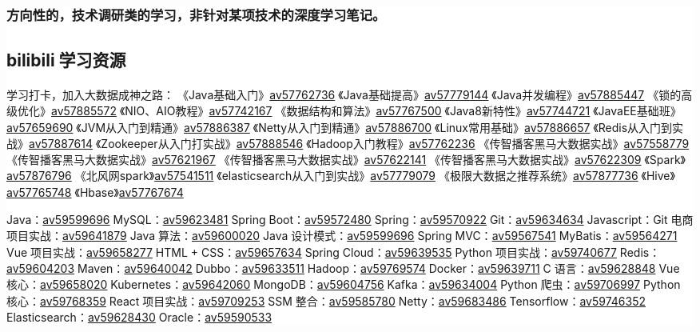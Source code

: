 ### **方向性的，技术调研类的学习，非针对某项技术的深度学习笔记。**

## bilibili 学习资源

学习打卡，加入大数据成神之路：
《Java基础入门》[av57762736](https://www.bilibili.com/video/av57762736/)
《Java基础提高》[av57779144](https://www.bilibili.com/video/av57779144/)
《Java并发编程》[av57885447](https://www.bilibili.com/video/av57885447/)
《锁的高级优化》[av57885572](https://www.bilibili.com/video/av57885572/)
《NIO、AIO教程》[av57742167](https://www.bilibili.com/video/av57742167/)
《数据结构和算法》[av57767500](https://www.bilibili.com/video/av57767500/)
《Java8新特性》[av57744721](https://www.bilibili.com/video/av57744721/)
《JavaEE基础班》[av57659690](https://www.bilibili.com/video/av57659690/)
《JVM从入门到精通》[av57886387](https://www.bilibili.com/video/av57886387/)
《Netty从入门到精通》[av57886700](https://www.bilibili.com/video/av57886700/)
《Linux常用基础》[av57886657](https://www.bilibili.com/video/av57886657/)
《Redis从入门到实战》[av57887614](https://www.bilibili.com/video/av57887614/)
《Zookeeper从入门打实战》[av57888546](https://www.bilibili.com/video/av57888546/)
《Hadoop入门教程》[av57762236](https://www.bilibili.com/video/av57762236/)
《传智播客黑马大数据实战》[av57558779](https://www.bilibili.com/video/av57558779/)
《传智播客黑马大数据实战》[av57621967](https://www.bilibili.com/video/av57621967/)
《传智播客黑马大数据实战》[av57622141](https://www.bilibili.com/video/av57622141/)
《传智播客黑马大数据实战》[av57622309](https://www.bilibili.com/video/av57622309/)
《Spark》[av57876796](https://www.bilibili.com/video/av57876796/)
《北风网spark》[av57541511](https://www.bilibili.com/video/av57541511/)
《elasticsearch从入门到实战》[av57779079](https://www.bilibili.com/video/av57779079/)
《极限大数据之推荐系统》[av57877736](https://www.bilibili.com/video/av57877736/)
《Hive》[av57765748](https://www.bilibili.com/video/av57765748/)
《Hbase》[av57767674](https://www.bilibili.com/video/av57767674/)

Java：[av59599696](https://www.bilibili.com/video/av59599696/)
MySQL：[av59623481](https://www.bilibili.com/video/av59623481/)
Spring Boot：[av59572480](https://www.bilibili.com/video/av59572480/)
Spring：[av59570922](https://www.bilibili.com/video/av59570922/)
Git：[av59634634](https://www.bilibili.com/video/av59634634/)
Javascript：Git
电商项目实战：[av59641879](https://www.bilibili.com/video/av59641879/)
Java 算法：[av59600020](https://www.bilibili.com/video/av59600020/)
Java 设计模式：[av59599696](https://www.bilibili.com/video/av59599696/)
Spring MVC：[av59567541](https://www.bilibili.com/video/av59567541/)
MyBatis：[av59564271](https://www.bilibili.com/video/av59564271/)
Vue 项目实战：[av59658277](https://www.bilibili.com/video/av59658277/)
HTML + CSS：[av59657634](https://www.bilibili.com/video/av59657634/)
Spring Cloud：[av59639535](https://www.bilibili.com/video/av59639535/)
Python 项目实战：[av59740677](https://www.bilibili.com/video/av59740677/)
Redis：[av59604203](https://www.bilibili.com/video/av59604203/)
Maven：[av59640042](https://www.bilibili.com/video/av59640042/)
Dubbo：[av59633511](https://www.bilibili.com/video/av59633511/)
Hadoop：[av59769574](https://www.bilibili.com/video/av59769574/)
Docker：[av59639711](https://www.bilibili.com/video/av59639711/)
C 语言：[av59628848](https://www.bilibili.com/video/av59628848/)
Vue 核心：[av59658020](https://www.bilibili.com/video/av59658020/)
Kubernetes：[av59642060](https://www.bilibili.com/video/av59642060/)
MongoDB：[av59604756](https://www.bilibili.com/video/av59604756/)
Kafka：[av59634004](https://www.bilibili.com/video/av59634004/)
Python 爬虫：[av59706997](https://www.bilibili.com/video/av59706997/)
Python 核心：[av59768359](https://www.bilibili.com/video/av59768359/)
React 项目实战：[av59709253](https://www.bilibili.com/video/av59709253/)
SSM 整合：[av59585780](https://www.bilibili.com/video/av59585780/)
Netty：[av59683486](https://www.bilibili.com/video/av59683486/)
Tensorflow：[av59746352](https://www.bilibili.com/video/av59746352/)
Elasticsearch：[av59628430](https://www.bilibili.com/video/av59628430/)
Oracle：[av59590533](https://www.bilibili.com/video/av59590533/)